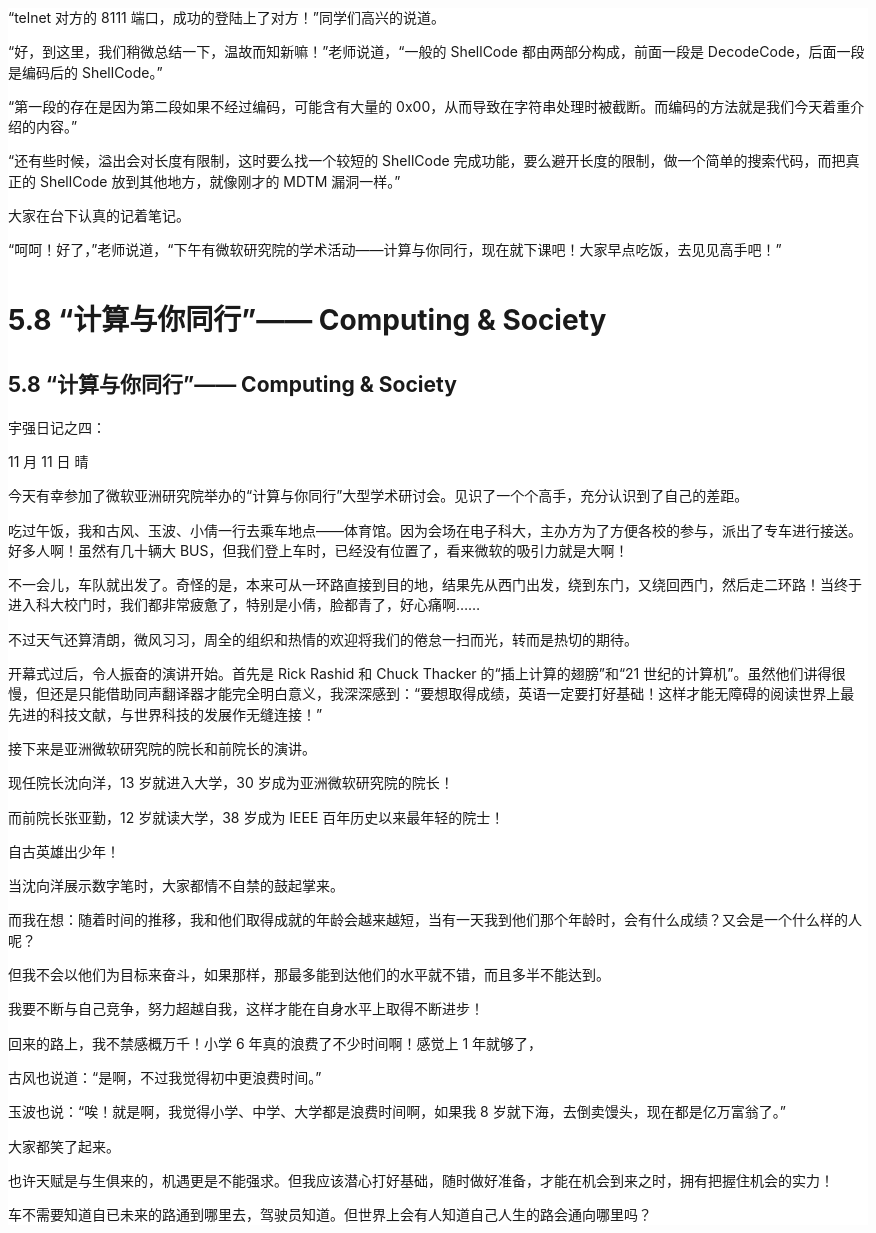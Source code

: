 “telnet 对方的 8111 端口，成功的登陆上了对方！”同学们高兴的说道。

“好，到这里，我们稍微总结一下，温故而知新嘛！”老师说道，“一般的 ShellCode 都由两部分构成，前面一段是 DecodeCode，后面一段是编码后的 ShellCode。”

“第一段的存在是因为第二段如果不经过编码，可能含有大量的 0x00，从而导致在字符串处理时被截断。而编码的方法就是我们今天着重介绍的内容。”

“还有些时候，溢出会对长度有限制，这时要么找一个较短的 ShellCode 完成功能，要么避开长度的限制，做一个简单的搜索代码，而把真正的 ShellCode 放到其他地方，就像刚才的 MDTM 漏洞一样。”

大家在台下认真的记着笔记。

“呵呵！好了，”老师说道，“下午有微软研究院的学术活动——计算与你同行，现在就下课吧！大家早点吃饭，去见见高手吧！”

# 5.8 “计算与你同行”—— Computing & Society

## 5.8 “计算与你同行”—— Computing & Society

宇强日记之四：

11 月 11 日 晴

今天有幸参加了微软亚洲研究院举办的“计算与你同行”大型学术研讨会。见识了一个个高手，充分认识到了自己的差距。

吃过午饭，我和古风、玉波、小倩一行去乘车地点——体育馆。因为会场在电子科大，主办方为了方便各校的参与，派出了专车进行接送。好多人啊！虽然有几十辆大 BUS，但我们登上车时，已经没有位置了，看来微软的吸引力就是大啊！

不一会儿，车队就出发了。奇怪的是，本来可从一环路直接到目的地，结果先从西门出发，绕到东门，又绕回西门，然后走二环路！当终于进入科大校门时，我们都非常疲惫了，特别是小倩，脸都青了，好心痛啊……

不过天气还算清朗，微风习习，周全的组织和热情的欢迎将我们的倦怠一扫而光，转而是热切的期待。

开幕式过后，令人振奋的演讲开始。首先是 Rick Rashid 和 Chuck Thacker 的“插上计算的翅膀”和“21 世纪的计算机”。虽然他们讲得很慢，但还是只能借助同声翻译器才能完全明白意义，我深深感到：“要想取得成绩，英语一定要打好基础！这样才能无障碍的阅读世界上最先进的科技文献，与世界科技的发展作无缝连接！”

接下来是亚洲微软研究院的院长和前院长的演讲。

现任院长沈向洋，13 岁就进入大学，30 岁成为亚洲微软研究院的院长！

而前院长张亚勤，12 岁就读大学，38 岁成为 IEEE 百年历史以来最年轻的院士！

自古英雄出少年！

当沈向洋展示数字笔时，大家都情不自禁的鼓起掌来。

而我在想：随着时间的推移，我和他们取得成就的年龄会越来越短，当有一天我到他们那个年龄时，会有什么成绩？又会是一个什么样的人呢？

但我不会以他们为目标来奋斗，如果那样，那最多能到达他们的水平就不错，而且多半不能达到。

我要不断与自己竞争，努力超越自我，这样才能在自身水平上取得不断进步！

回来的路上，我不禁感概万千！小学 6 年真的浪费了不少时间啊！感觉上 1 年就够了，

古风也说道：“是啊，不过我觉得初中更浪费时间。”

玉波也说：“唉！就是啊，我觉得小学、中学、大学都是浪费时间啊，如果我 8 岁就下海，去倒卖馒头，现在都是亿万富翁了。”

大家都笑了起来。

也许天赋是与生俱来的，机遇更是不能强求。但我应该潜心打好基础，随时做好准备，才能在机会到来之时，拥有把握住机会的实力！

车不需要知道自已未来的路通到哪里去，驾驶员知道。但世界上会有人知道自己人生的路会通向哪里吗？
